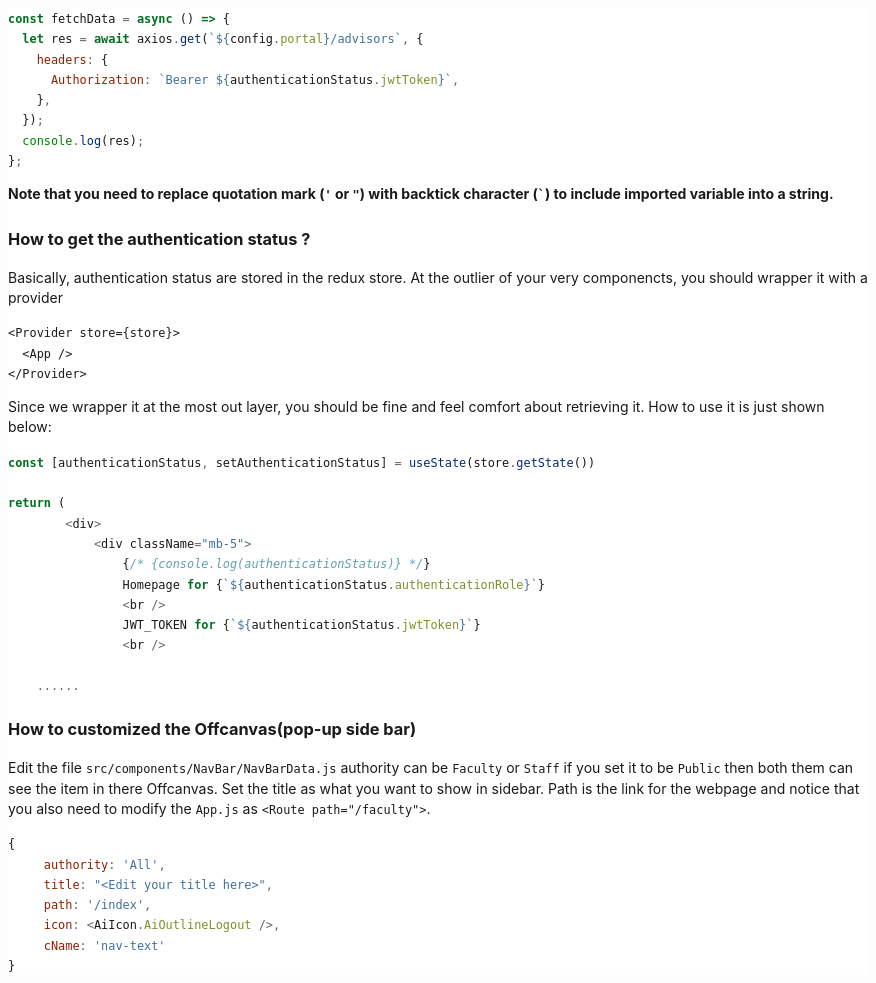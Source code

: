 ```javascript
const fetchData = async () => {
  let res = await axios.get(`${config.portal}/advisors`, {
    headers: {
      Authorization: `Bearer ${authenticationStatus.jwtToken}`,
    },
  });
  console.log(res);
};
```

**Note that you need to replace quotation mark (`'` or `"`) with backtick character (`` ` ``) to include imported variable into a string.**

### How to get the authentication status ?

Basically, authentication status are stored in the redux store. At the outlier of your very componencts, you should wrapper it with a provider

```javascrit
<Provider store={store}>
  <App />
</Provider>
```

Since we wrapper it at the most out layer, you should be fine and feel comfort about retrieving it. How to use it is just shown below:

```javascript
const [authenticationStatus, setAuthenticationStatus] = useState(store.getState())

return (
        <div>
            <div className="mb-5">
                {/* {console.log(authenticationStatus)} */}
                Homepage for {`${authenticationStatus.authenticationRole}`}
                <br />
                JWT_TOKEN for {`${authenticationStatus.jwtToken}`}
                <br />

    ......
```

### How to customized the Offcanvas(pop-up side bar)

Edit the file `src/components/NavBar/NavBarData.js` authority can be `Faculty` or `Staff` if you set it to be `Public` then both them can see the item in there Offcanvas. Set the title as what you want to show in sidebar. Path is the link for the webpage and notice that you also need to modify the `App.js` as `<Route path="/faculty">`.

```javascript
{
     authority: 'All',
     title: "<Edit your title here>",
     path: '/index',
     icon: <AiIcon.AiOutlineLogout />,
     cName: 'nav-text'
}
```
